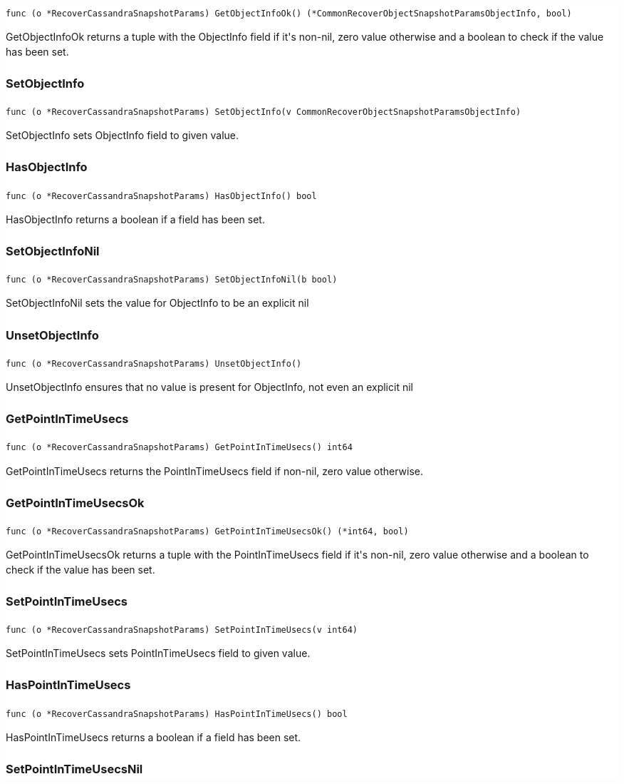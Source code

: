 `func (o *RecoverCassandraSnapshotParams) GetObjectInfoOk() (*CommonRecoverObjectSnapshotParamsObjectInfo, bool)`

GetObjectInfoOk returns a tuple with the ObjectInfo field if it's non-nil, zero value otherwise
and a boolean to check if the value has been set.

### SetObjectInfo

`func (o *RecoverCassandraSnapshotParams) SetObjectInfo(v CommonRecoverObjectSnapshotParamsObjectInfo)`

SetObjectInfo sets ObjectInfo field to given value.

### HasObjectInfo

`func (o *RecoverCassandraSnapshotParams) HasObjectInfo() bool`

HasObjectInfo returns a boolean if a field has been set.

### SetObjectInfoNil

`func (o *RecoverCassandraSnapshotParams) SetObjectInfoNil(b bool)`

 SetObjectInfoNil sets the value for ObjectInfo to be an explicit nil

### UnsetObjectInfo
`func (o *RecoverCassandraSnapshotParams) UnsetObjectInfo()`

UnsetObjectInfo ensures that no value is present for ObjectInfo, not even an explicit nil
### GetPointInTimeUsecs

`func (o *RecoverCassandraSnapshotParams) GetPointInTimeUsecs() int64`

GetPointInTimeUsecs returns the PointInTimeUsecs field if non-nil, zero value otherwise.

### GetPointInTimeUsecsOk

`func (o *RecoverCassandraSnapshotParams) GetPointInTimeUsecsOk() (*int64, bool)`

GetPointInTimeUsecsOk returns a tuple with the PointInTimeUsecs field if it's non-nil, zero value otherwise
and a boolean to check if the value has been set.

### SetPointInTimeUsecs

`func (o *RecoverCassandraSnapshotParams) SetPointInTimeUsecs(v int64)`

SetPointInTimeUsecs sets PointInTimeUsecs field to given value.

### HasPointInTimeUsecs

`func (o *RecoverCassandraSnapshotParams) HasPointInTimeUsecs() bool`

HasPointInTimeUsecs returns a boolean if a field has been set.

### SetPointInTimeUsecsNil
